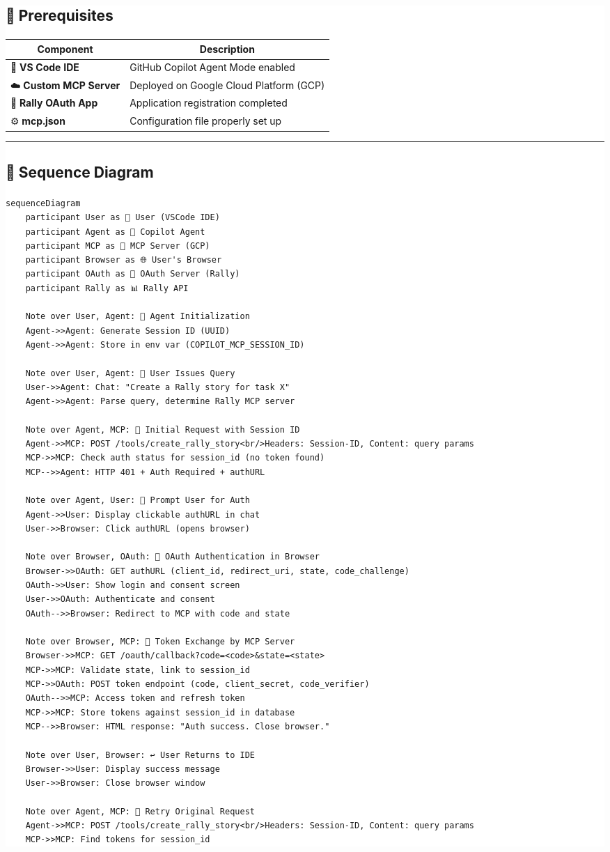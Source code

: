 
## 🔧 Prerequisites

| Component | Description |
|-----------|-------------|
| 🔨 **VS Code IDE** | GitHub Copilot Agent Mode enabled |
| ☁️ **Custom MCP Server** | Deployed on Google Cloud Platform (GCP) |
| 🔐 **Rally OAuth App** | Application registration completed |
| ⚙️ **mcp.json** | Configuration file properly set up |

---

## 🌊 Sequence Diagram

```mermaid
sequenceDiagram
    participant User as 👤 User (VSCode IDE)
    participant Agent as 🤖 Copilot Agent
    participant MCP as 🔧 MCP Server (GCP)
    participant Browser as 🌐 User's Browser
    participant OAuth as 🔐 OAuth Server (Rally)
    participant Rally as 📊 Rally API

    Note over User, Agent: 🚀 Agent Initialization
    Agent->>Agent: Generate Session ID (UUID)
    Agent->>Agent: Store in env var (COPILOT_MCP_SESSION_ID)

    Note over User, Agent: 💬 User Issues Query
    User->>Agent: Chat: "Create a Rally story for task X"
    Agent->>Agent: Parse query, determine Rally MCP server

    Note over Agent, MCP: 📡 Initial Request with Session ID
    Agent->>MCP: POST /tools/create_rally_story<br/>Headers: Session-ID, Content: query params
    MCP->>MCP: Check auth status for session_id (no token found)
    MCP-->>Agent: HTTP 401 + Auth Required + authURL

    Note over Agent, User: 🔗 Prompt User for Auth
    Agent->>User: Display clickable authURL in chat
    User->>Browser: Click authURL (opens browser)

    Note over Browser, OAuth: 🔐 OAuth Authentication in Browser
    Browser->>OAuth: GET authURL (client_id, redirect_uri, state, code_challenge)
    OAuth->>User: Show login and consent screen
    User->>OAuth: Authenticate and consent
    OAuth-->>Browser: Redirect to MCP with code and state

    Note over Browser, MCP: 🔄 Token Exchange by MCP Server
    Browser->>MCP: GET /oauth/callback?code=<code>&state=<state>
    MCP->>MCP: Validate state, link to session_id
    MCP->>OAuth: POST token endpoint (code, client_secret, code_verifier)
    OAuth-->>MCP: Access token and refresh token
    MCP->>MCP: Store tokens against session_id in database
    MCP-->>Browser: HTML response: "Auth success. Close browser."

    Note over User, Browser: ↩️ User Returns to IDE
    Browser->>User: Display success message
    User->>Browser: Close browser window

    Note over Agent, MCP: 🔄 Retry Original Request
    Agent->>MCP: POST /tools/create_rally_story<br/>Headers: Session-ID, Content: query params
    MCP->>MCP: Find tokens for session_id
```